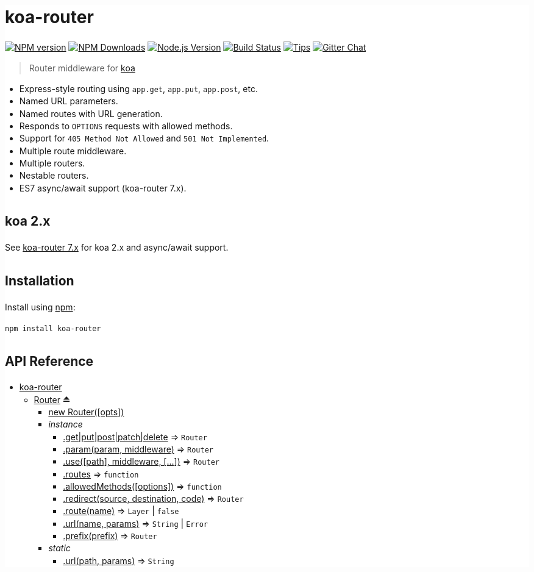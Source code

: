 <a name="module_koa-router"></a>
# koa-router

[![NPM version](http://img.shields.io/npm/v/koa-router.svg?style=flat)](https://npmjs.org/package/koa-router) [![NPM Downloads](https://img.shields.io/npm/dm/koa-router.svg?style=flat)](https://npmjs.org/package/koa-router) [![Node.js Version](https://img.shields.io/node/v/koa-router.svg?style=flat)](http://nodejs.org/download/) [![Build Status](http://img.shields.io/travis/alexmingoia/koa-router.svg?style=flat)](http://travis-ci.org/alexmingoia/koa-router) [![Tips](https://img.shields.io/gratipay/alexmingoia.svg?style=flat)](https://www.gratipay.com/alexmingoia/) [![Gitter Chat](https://img.shields.io/badge/gitter-join%20chat-1dce73.svg?style=flat)](https://gitter.im/alexmingoia/koa-router/)

> Router middleware for [koa](https://github.com/koajs/koa)

* Express-style routing using `app.get`, `app.put`, `app.post`, etc.
* Named URL parameters.
* Named routes with URL generation.
* Responds to `OPTIONS` requests with allowed methods.
* Support for `405 Method Not Allowed` and `501 Not Implemented`.
* Multiple route middleware.
* Multiple routers.
* Nestable routers.
* ES7 async/await support (koa-router 7.x).

## koa 2.x

See [koa-router 7.x](https://github.com/alexmingoia/koa-router/tree/master/)
for koa 2.x and async/await support.

## Installation

Install using [npm](https://www.npmjs.org/):

```sh
npm install koa-router
```

## API Reference

* [koa-router](#module_koa-router)
  * [Router](#exp_module_koa-router--Router) ⏏
    * [new Router([opts])](#new_module_koa-router--Router_new)
    * _instance_
      * [.get|put|post|patch|delete](#module_koa-router--Router+get|put|post|patch|delete) ⇒ <code>Router</code>
      * [.param(param, middleware)](#module_koa-router--Router+param) ⇒ <code>Router</code>
      * [.use([path], middleware, [...])](#module_koa-router--Router+use) ⇒ <code>Router</code>
      * [.routes](#module_koa-router--Router+routes) ⇒ <code>function</code>
      * [.allowedMethods([options])](#module_koa-router--Router+allowedMethods) ⇒ <code>function</code>
      * [.redirect(source, destination, code)](#module_koa-router--Router+redirect) ⇒ <code>Router</code>
      * [.route(name)](#module_koa-router--Router+route) ⇒ <code>Layer</code> &#124; <code>false</code>
      * [.url(name, params)](#module_koa-router--Router+url) ⇒ <code>String</code> &#124; <code>Error</code>
      * [.prefix(prefix)](#module_koa-router--Router+prefix) ⇒ <code>Router</code>
    * _static_
      * [.url(path, params)](#module_koa-router--Router.url) ⇒ <code>String</code>
